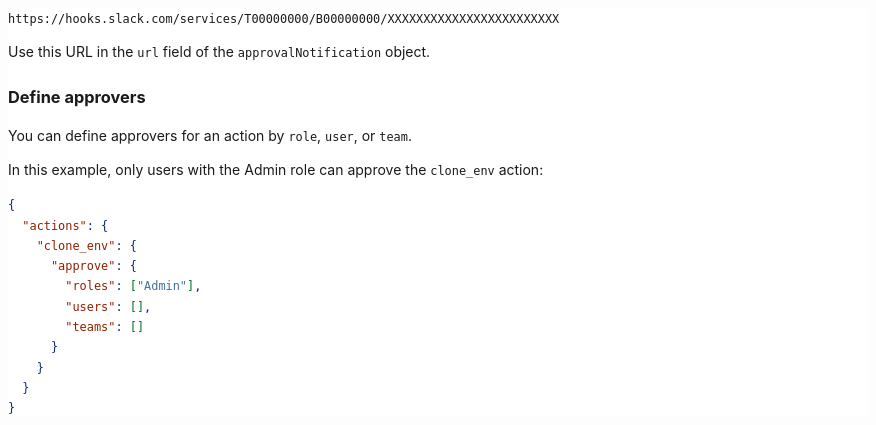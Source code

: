 ```text
https://hooks.slack.com/services/T00000000/B00000000/XXXXXXXXXXXXXXXXXXXXXXXX
```

Use this URL in the `url` field of the `approvalNotification` object.

### Define approvers

You can define approvers for an action by `role`, `user`, or `team`.  


In this example, only users with the Admin role can approve the `clone_env` action:

```json showLineNumbers
{
  "actions": {
    "clone_env": {
      "approve": {
        "roles": ["Admin"],
        "users": [],
        "teams": []
      }
    }
  }
}
```